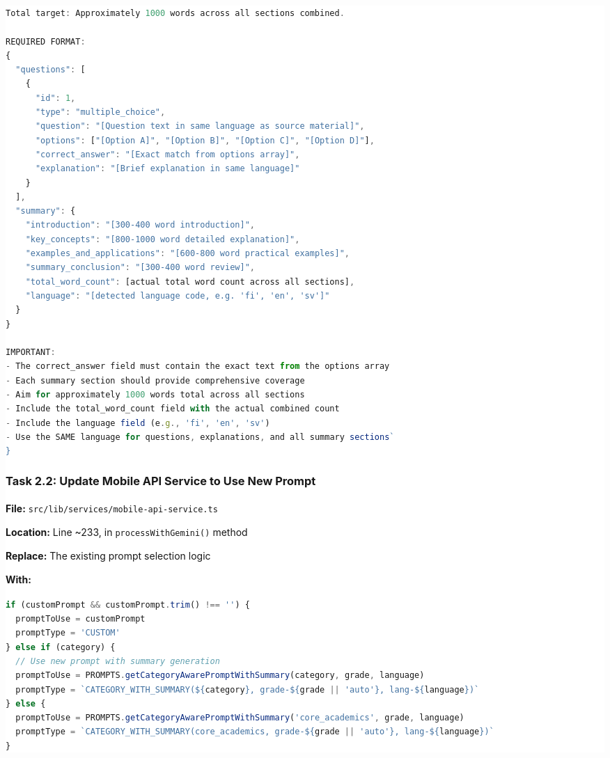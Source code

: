 ```typescript
Total target: Approximately 1000 words across all sections combined.

REQUIRED FORMAT:
{
  "questions": [
    {
      "id": 1,
      "type": "multiple_choice",
      "question": "[Question text in same language as source material]",
      "options": ["[Option A]", "[Option B]", "[Option C]", "[Option D]"],
      "correct_answer": "[Exact match from options array]",
      "explanation": "[Brief explanation in same language]"
    }
  ],
  "summary": {
    "introduction": "[300-400 word introduction]",
    "key_concepts": "[800-1000 word detailed explanation]",
    "examples_and_applications": "[600-800 word practical examples]",
    "summary_conclusion": "[300-400 word review]",
    "total_word_count": [actual total word count across all sections],
    "language": "[detected language code, e.g. 'fi', 'en', 'sv']"
  }
}

IMPORTANT:
- The correct_answer field must contain the exact text from the options array
- Each summary section should provide comprehensive coverage
- Aim for approximately 1000 words total across all sections
- Include the total_word_count field with the actual combined count
- Include the language field (e.g., 'fi', 'en', 'sv')
- Use the SAME language for questions, explanations, and all summary sections`
}
```

### Task 2.2: Update Mobile API Service to Use New Prompt

**File:** `src/lib/services/mobile-api-service.ts`

**Location:** Line ~233, in `processWithGemini()` method

**Replace:** The existing prompt selection logic

**With:**
```typescript
if (customPrompt && customPrompt.trim() !== '') {
  promptToUse = customPrompt
  promptType = 'CUSTOM'
} else if (category) {
  // Use new prompt with summary generation
  promptToUse = PROMPTS.getCategoryAwarePromptWithSummary(category, grade, language)
  promptType = `CATEGORY_WITH_SUMMARY(${category}, grade-${grade || 'auto'}, lang-${language})`
} else {
  promptToUse = PROMPTS.getCategoryAwarePromptWithSummary('core_academics', grade, language)
  promptType = `CATEGORY_WITH_SUMMARY(core_academics, grade-${grade || 'auto'}, lang-${language})`
}
```
